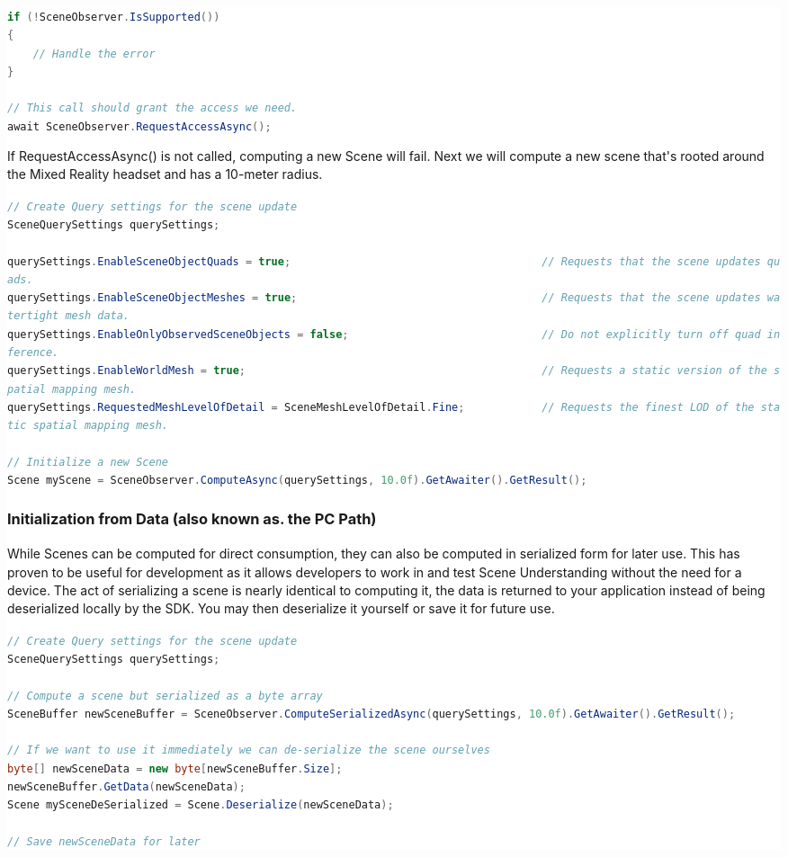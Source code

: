 ```cs
if (!SceneObserver.IsSupported())
{
    // Handle the error
}

// This call should grant the access we need.
await SceneObserver.RequestAccessAsync();
```

If RequestAccessAsync() is not called, computing a new Scene will fail. Next we will compute a new scene that's rooted around the Mixed Reality headset and has a 10-meter radius.

```cs
// Create Query settings for the scene update
SceneQuerySettings querySettings;

querySettings.EnableSceneObjectQuads = true;                                       // Requests that the scene updates quads.
querySettings.EnableSceneObjectMeshes = true;                                      // Requests that the scene updates watertight mesh data.
querySettings.EnableOnlyObservedSceneObjects = false;                              // Do not explicitly turn off quad inference.
querySettings.EnableWorldMesh = true;                                              // Requests a static version of the spatial mapping mesh.
querySettings.RequestedMeshLevelOfDetail = SceneMeshLevelOfDetail.Fine;            // Requests the finest LOD of the static spatial mapping mesh.

// Initialize a new Scene
Scene myScene = SceneObserver.ComputeAsync(querySettings, 10.0f).GetAwaiter().GetResult();
```

### Initialization from Data (also known as. the PC Path)

While Scenes can be computed for direct consumption, they can also be computed in serialized form for later use. This has proven to be useful for development as it allows developers to work in and test Scene Understanding without the need for a device. The act of serializing a scene is nearly identical to computing it, the data is returned to your application instead of being deserialized locally by the SDK. You may then deserialize it yourself or save it for future use.

```cs
// Create Query settings for the scene update
SceneQuerySettings querySettings;

// Compute a scene but serialized as a byte array
SceneBuffer newSceneBuffer = SceneObserver.ComputeSerializedAsync(querySettings, 10.0f).GetAwaiter().GetResult();

// If we want to use it immediately we can de-serialize the scene ourselves
byte[] newSceneData = new byte[newSceneBuffer.Size];
newSceneBuffer.GetData(newSceneData);
Scene mySceneDeSerialized = Scene.Deserialize(newSceneData);

// Save newSceneData for later
```
